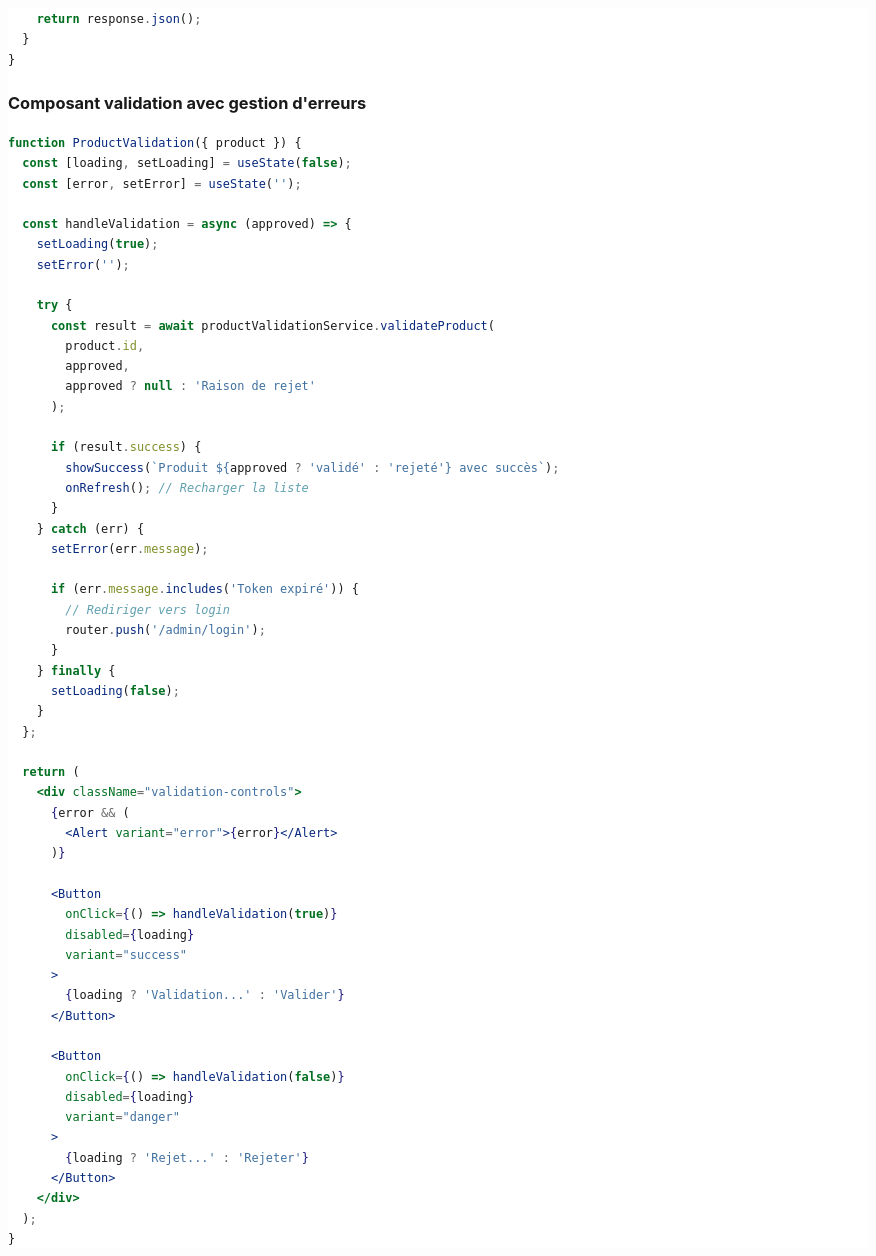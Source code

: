 ```typescript
    return response.json();
  }
}
```

### **Composant validation avec gestion d'erreurs**

```jsx
function ProductValidation({ product }) {
  const [loading, setLoading] = useState(false);
  const [error, setError] = useState('');

  const handleValidation = async (approved) => {
    setLoading(true);
    setError('');

    try {
      const result = await productValidationService.validateProduct(
        product.id,
        approved,
        approved ? null : 'Raison de rejet'
      );

      if (result.success) {
        showSuccess(`Produit ${approved ? 'validé' : 'rejeté'} avec succès`);
        onRefresh(); // Recharger la liste
      }
    } catch (err) {
      setError(err.message);

      if (err.message.includes('Token expiré')) {
        // Rediriger vers login
        router.push('/admin/login');
      }
    } finally {
      setLoading(false);
    }
  };

  return (
    <div className="validation-controls">
      {error && (
        <Alert variant="error">{error}</Alert>
      )}

      <Button
        onClick={() => handleValidation(true)}
        disabled={loading}
        variant="success"
      >
        {loading ? 'Validation...' : 'Valider'}
      </Button>

      <Button
        onClick={() => handleValidation(false)}
        disabled={loading}
        variant="danger"
      >
        {loading ? 'Rejet...' : 'Rejeter'}
      </Button>
    </div>
  );
}
```